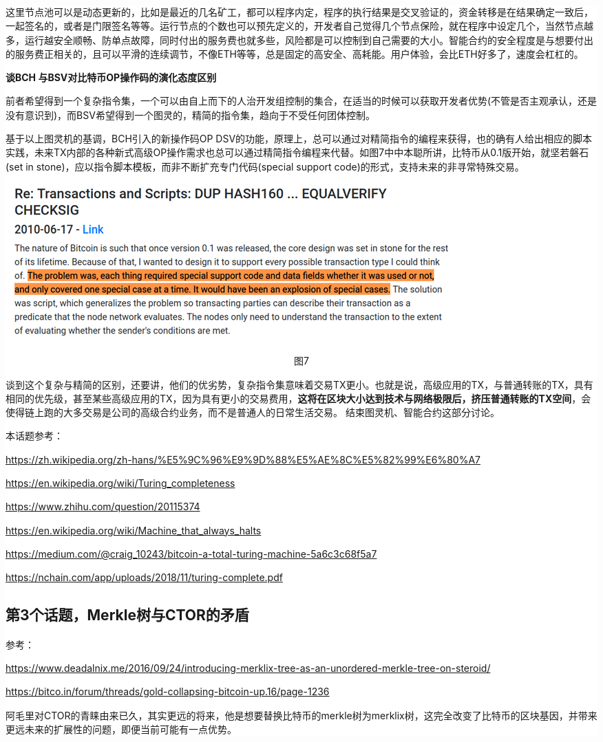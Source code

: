 这里节点池可以是动态更新的，比如是最近的几名矿工，都可以程序内定，程序的执行结果是交叉验证的，资金转移是在结果确定一致后，一起签名的，或者是门限签名等等。运行节点的个数也可以预先定义的，开发者自己觉得几个节点保险，就在程序中设定几个，当然节点越多，运行越安全顺畅、防单点故障，同时付出的服务费也就多些，风险都是可以控制到自己需要的大小。智能合约的安全程度是与想要付出的服务费正相关的，且可以平滑的连续调节，不像ETH等等，总是固定的高安全、高耗能。用户体验，会比ETH好多了，速度会杠杠的。

**谈BCH 与BSV对比特币OP操作码的演化态度区别**

前者希望得到一个复杂指令集，一个可以由自上而下的人治开发组控制的集合，在适当的时候可以获取开发者优势(不管是否主观承认，还是没有意识到)，而BSV希望得到一个图灵的，精简的指令集，趋向于不受任何团体控制。

基于以上图灵机的基调，BCH引入的新操作码OP DSV的功能，原理上，总可以通过对精简指令的编程来获得，也的确有人给出相应的脚本实践，未来TX内部的各种新式高级OP操作需求也总可以通过精简指令编程来代替。如图7中中本聪所讲，比特币从0.1版开始，就坚若磐石(set in stone)，应以指令脚本模板，而非不断扩充专门代码(special support code)的形式，支持未来的非寻常特殊交易。

![](res/2021-02-05-01-59-15.png)
<center>图7</center>

谈到这个复杂与精简的区别，还要讲，他们的优劣势，复杂指令集意味着交易TX更小。也就是说，高级应用的TX，与普通转账的TX，具有相同的优先级，甚至某些高级应用的TX，因为具有更小的交易费用，**这将在区块大小达到技术与网络极限后，挤压普通转账的TX空间**，会使得链上跑的大多交易是公司的高级合约业务，而不是普通人的日常生活交易。
结束图灵机、智能合约这部分讨论。


本话题参考：

https://zh.wikipedia.org/zh-hans/%E5%9C%96%E9%9D%88%E5%AE%8C%E5%82%99%E6%80%A7

https://en.wikipedia.org/wiki/Turing_completeness

https://www.zhihu.com/question/20115374

https://en.wikipedia.org/wiki/Machine_that_always_halts

https://medium.com/@craig_10243/bitcoin-a-total-turing-machine-5a6c3c68f5a7

https://nchain.com/app/uploads/2018/11/turing-complete.pdf



## 第3个话题，Merkle树与CTOR的矛盾

参考：

https://www.deadalnix.me/2016/09/24/introducing-merklix-tree-as-an-unordered-merkle-tree-on-steroid/

https://bitco.in/forum/threads/gold-collapsing-bitcoin-up.16/page-1236

阿毛里对CTOR的青睐由来已久，其实更远的将来，他是想要替换比特币的merkle树为merklix树，这完全改变了比特币的区块基因，并带来更远未来的扩展性的问题，即便当前可能有一点优势。

